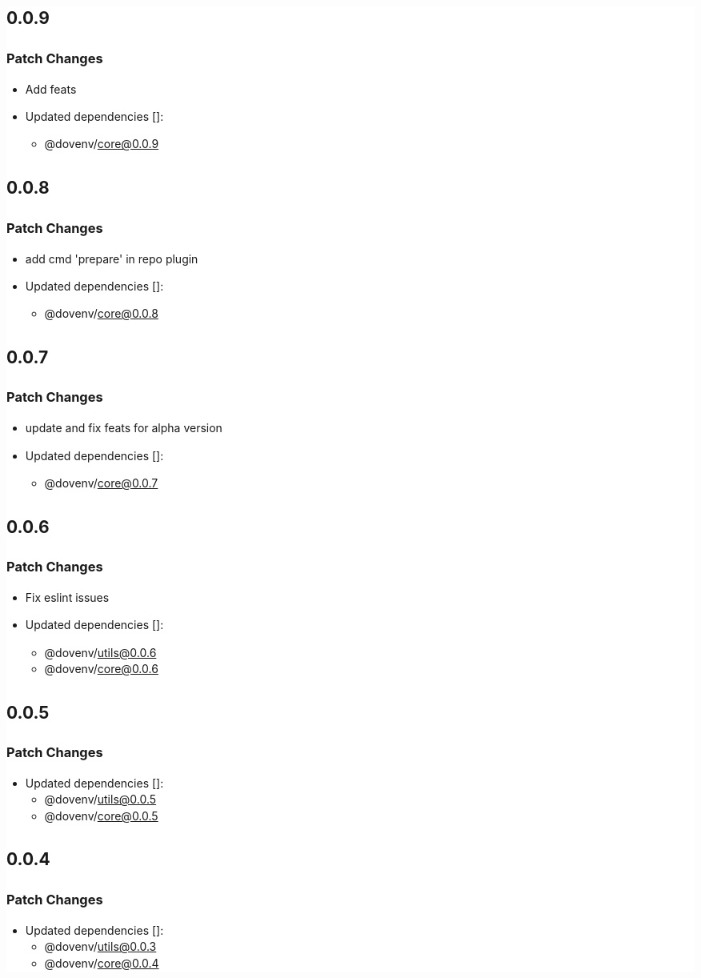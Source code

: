 ## 0.0.9

### Patch Changes

- Add feats

- Updated dependencies []:
  - @dovenv/core@0.0.9

## 0.0.8

### Patch Changes

- add cmd 'prepare' in repo plugin

- Updated dependencies []:
  - @dovenv/core@0.0.8

## 0.0.7

### Patch Changes

- update and fix feats for alpha version

- Updated dependencies []:
  - @dovenv/core@0.0.7

## 0.0.6

### Patch Changes

- Fix eslint issues

- Updated dependencies []:
  - @dovenv/utils@0.0.6
  - @dovenv/core@0.0.6

## 0.0.5

### Patch Changes

- Updated dependencies []:
  - @dovenv/utils@0.0.5
  - @dovenv/core@0.0.5

## 0.0.4

### Patch Changes

- Updated dependencies []:
  - @dovenv/utils@0.0.3
  - @dovenv/core@0.0.4
